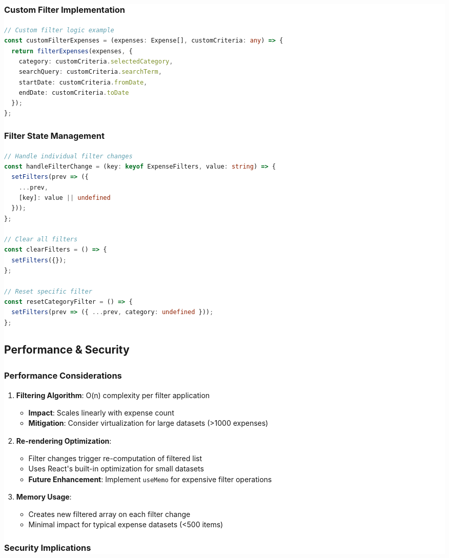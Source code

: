 ### Custom Filter Implementation
```typescript
// Custom filter logic example
const customFilterExpenses = (expenses: Expense[], customCriteria: any) => {
  return filterExpenses(expenses, {
    category: customCriteria.selectedCategory,
    searchQuery: customCriteria.searchTerm,
    startDate: customCriteria.fromDate,
    endDate: customCriteria.toDate
  });
};
```

### Filter State Management
```typescript
// Handle individual filter changes
const handleFilterChange = (key: keyof ExpenseFilters, value: string) => {
  setFilters(prev => ({
    ...prev,
    [key]: value || undefined
  }));
};

// Clear all filters
const clearFilters = () => {
  setFilters({});
};

// Reset specific filter
const resetCategoryFilter = () => {
  setFilters(prev => ({ ...prev, category: undefined }));
};
```

## Performance & Security

### Performance Considerations

1. **Filtering Algorithm**: O(n) complexity per filter application
   - **Impact**: Scales linearly with expense count
   - **Mitigation**: Consider virtualization for large datasets (>1000 expenses)

2. **Re-rendering Optimization**:
   - Filter changes trigger re-computation of filtered list
   - Uses React's built-in optimization for small datasets
   - **Future Enhancement**: Implement `useMemo` for expensive filter operations

3. **Memory Usage**:
   - Creates new filtered array on each filter change
   - Minimal impact for typical expense datasets (<500 items)

### Security Implications
